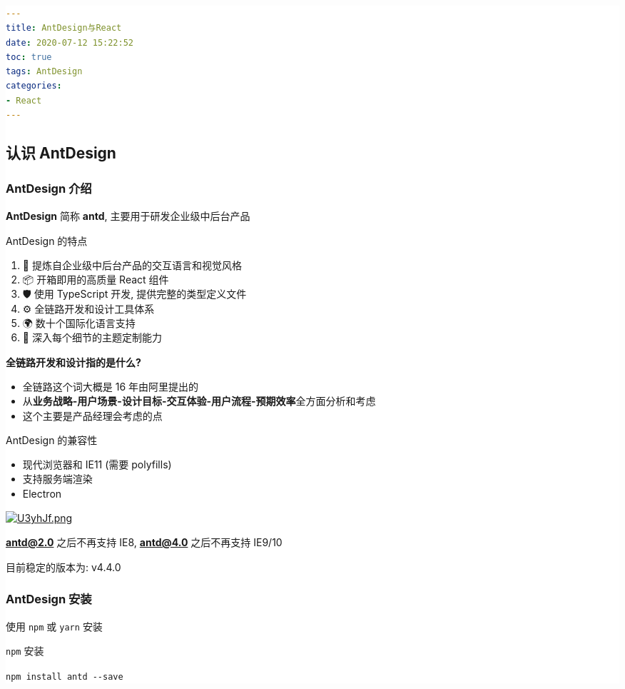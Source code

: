 ```yaml
---
title: AntDesign与React
date: 2020-07-12 15:22:52
toc: true
tags: AntDesign
categories: 
- React
---
```


## 认识 AntDesign

### AntDesign 介绍

**AntDesign** 简称 **antd**, 主要用于研发企业级中后台产品

AntDesign 的特点

1. 🌈 提炼自企业级中后台产品的交互语言和视觉风格
2. 📦 开箱即用的高质量 React 组件
3. 🛡️ 使用 TypeScript 开发, 提供完整的类型定义文件
4. ⚙️ 全链路开发和设计工具体系
5. 🌍 数十个国际化语言支持
6. 🎨 深入每个细节的主题定制能力



**全链路开发和设计指的是什么?**

- 全链路这个词大概是 16 年由阿里提出的
- 从**业务战略-用户场景-设计目标-交互体验-用户流程-预期效率**全方面分析和考虑
- 这个主要是产品经理会考虑的点

AntDesign 的兼容性

- 现代浏览器和 IE11 (需要 polyfills)
- 支持服务端渲染
- Electron

[![U3yhJf.png](https://s1.ax1x.com/2020/07/12/U3yhJf.png)](https://s1.ax1x.com/2020/07/12/U3yhJf.png)

**antd@2.0** 之后不再支持 IE8, **antd@4.0** 之后不再支持 IE9/10

目前稳定的版本为: v4.4.0

### AntDesign 安装

使用 `npm` 或 `yarn` 安装

`npm` 安装

```shell
npm install antd --save
```
